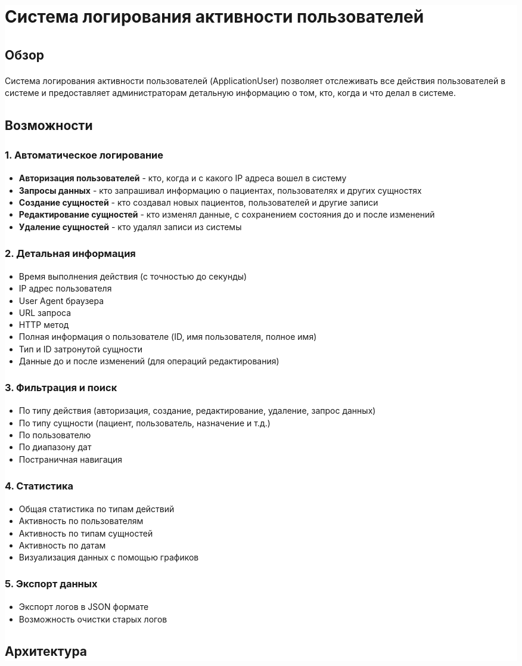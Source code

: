 # Система логирования активности пользователей

## Обзор

Система логирования активности пользователей (ApplicationUser) позволяет отслеживать все действия пользователей в системе и предоставляет администраторам детальную информацию о том, кто, когда и что делал в системе.

## Возможности

### 1. Автоматическое логирование
- **Авторизация пользователей** - кто, когда и с какого IP адреса вошел в систему
- **Запросы данных** - кто запрашивал информацию о пациентах, пользователях и других сущностях
- **Создание сущностей** - кто создавал новых пациентов, пользователей и другие записи
- **Редактирование сущностей** - кто изменял данные, с сохранением состояния до и после изменений
- **Удаление сущностей** - кто удалял записи из системы

### 2. Детальная информация
- Время выполнения действия (с точностью до секунды)
- IP адрес пользователя
- User Agent браузера
- URL запроса
- HTTP метод
- Полная информация о пользователе (ID, имя пользователя, полное имя)
- Тип и ID затронутой сущности
- Данные до и после изменений (для операций редактирования)

### 3. Фильтрация и поиск
- По типу действия (авторизация, создание, редактирование, удаление, запрос данных)
- По типу сущности (пациент, пользователь, назначение и т.д.)
- По пользователю
- По диапазону дат
- Постраничная навигация

### 4. Статистика
- Общая статистика по типам действий
- Активность по пользователям
- Активность по типам сущностей
- Активность по датам
- Визуализация данных с помощью графиков

### 5. Экспорт данных
- Экспорт логов в JSON формате
- Возможность очистки старых логов

## Архитектура

